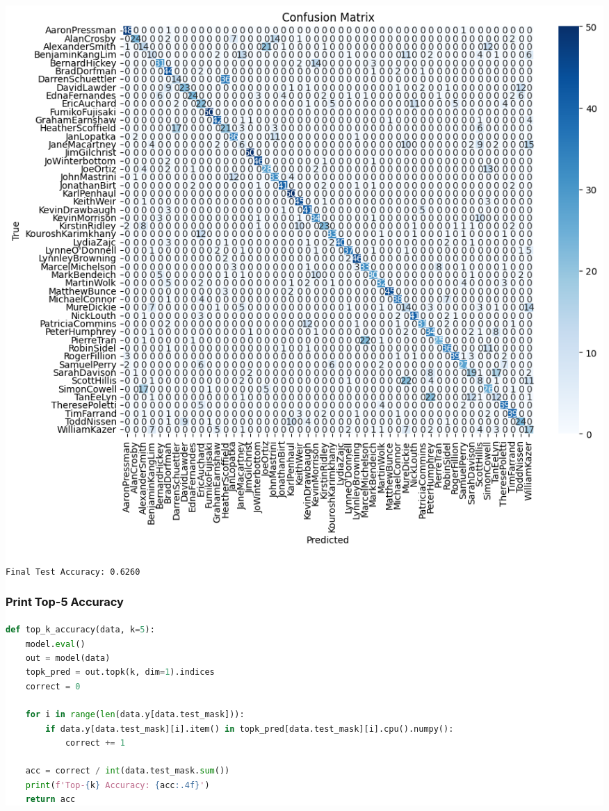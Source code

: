 


    
![png](/assets/reutersCorpus_files/reutersCorpus_22_62.png)
    


    Final Test Accuracy: 0.6260
    

### Print Top-5 Accuracy


```python
def top_k_accuracy(data, k=5):
    model.eval()
    out = model(data)
    topk_pred = out.topk(k, dim=1).indices
    correct = 0
    
    for i in range(len(data.y[data.test_mask])):
        if data.y[data.test_mask][i].item() in topk_pred[data.test_mask][i].cpu().numpy():
            correct += 1
    
    acc = correct / int(data.test_mask.sum())
    print(f'Top-{k} Accuracy: {acc:.4f}')
    return acc
```